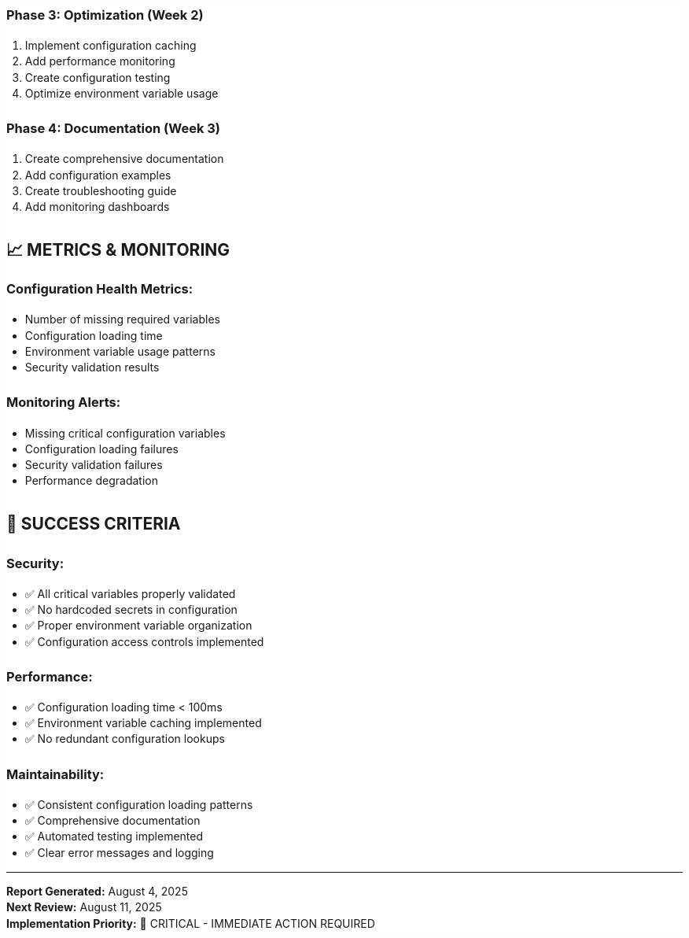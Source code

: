 ### **Phase 3: Optimization (Week 2)**
1. Implement configuration caching
2. Add performance monitoring
3. Create configuration testing
4. Optimize environment variable usage

### **Phase 4: Documentation (Week 3)**
1. Create comprehensive documentation
2. Add configuration examples
3. Create troubleshooting guide
4. Add monitoring dashboards

## 📈 **METRICS & MONITORING**

### **Configuration Health Metrics:**
- Number of missing required variables
- Configuration loading time
- Environment variable usage patterns
- Security validation results

### **Monitoring Alerts:**
- Missing critical configuration variables
- Configuration loading failures
- Security validation failures
- Performance degradation

## 🎯 **SUCCESS CRITERIA**

### **Security:**
- ✅ All critical variables properly validated
- ✅ No hardcoded secrets in configuration
- ✅ Proper environment variable organization
- ✅ Configuration access controls implemented

### **Performance:**
- ✅ Configuration loading time < 100ms
- ✅ Environment variable caching implemented
- ✅ No redundant configuration lookups

### **Maintainability:**
- ✅ Consistent configuration loading patterns
- ✅ Comprehensive documentation
- ✅ Automated testing implemented
- ✅ Clear error messages and logging

---

**Report Generated:** August 4, 2025  
**Next Review:** August 11, 2025  
**Implementation Priority:** 🔴 CRITICAL - IMMEDIATE ACTION REQUIRED 